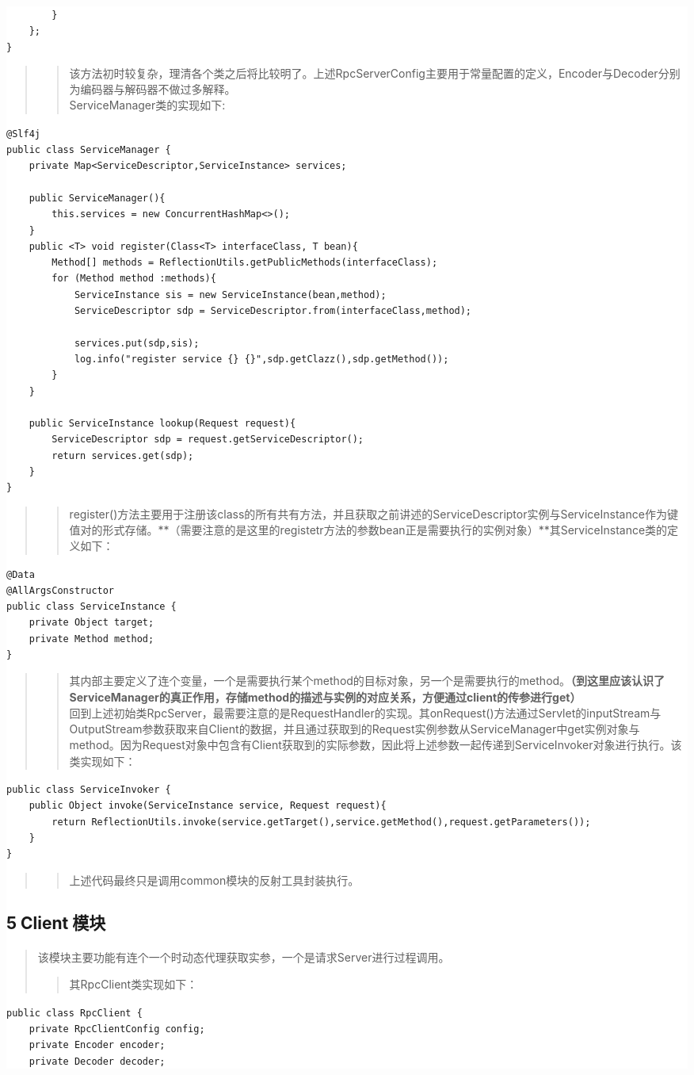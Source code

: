 ```
        }
    };
}
```
>> 该方法初时较复杂，理清各个类之后将比较明了。上述RpcServerConfig主要用于常量配置的定义，Encoder与Decoder分别为编码器与解码器不做过多解释。  
>> ServiceManager类的实现如下:
```
@Slf4j
public class ServiceManager {
    private Map<ServiceDescriptor,ServiceInstance> services;

    public ServiceManager(){
        this.services = new ConcurrentHashMap<>();
    }
    public <T> void register(Class<T> interfaceClass, T bean){
        Method[] methods = ReflectionUtils.getPublicMethods(interfaceClass);
        for (Method method :methods){
            ServiceInstance sis = new ServiceInstance(bean,method);
            ServiceDescriptor sdp = ServiceDescriptor.from(interfaceClass,method);

            services.put(sdp,sis);
            log.info("register service {} {}",sdp.getClazz(),sdp.getMethod());
        }
    }

    public ServiceInstance lookup(Request request){
        ServiceDescriptor sdp = request.getServiceDescriptor();
        return services.get(sdp);
    }
}
```
>> register()方法主要用于注册该class的所有共有方法，并且获取之前讲述的ServiceDescriptor实例与ServiceInstance作为键值对的形式存储。**（需要注意的是这里的registetr方法的参数bean正是需要执行的实例对象）**其ServiceInstance类的定义如下：
```
@Data
@AllArgsConstructor
public class ServiceInstance {
    private Object target;
    private Method method;
}
```
>> 其内部主要定义了连个变量，一个是需要执行某个method的目标对象，另一个是需要执行的method。**（到这里应该认识了ServiceManager的真正作用，存储method的描述与实例的对应关系，方便通过client的传参进行get）**  
>> 回到上述初始类RpcServer，最需要注意的是RequestHandler的实现。其onRequest()方法通过Servlet的inputStream与OutputStream参数获取来自Client的数据，并且通过获取到的Request实例参数从ServiceManager中get实例对象与method。因为Request对象中包含有Client获取到的实际参数，因此将上述参数一起传递到ServiceInvoker对象进行执行。该类实现如下：  
```
public class ServiceInvoker {
    public Object invoke(ServiceInstance service, Request request){
        return ReflectionUtils.invoke(service.getTarget(),service.getMethod(),request.getParameters());
    }
}
```
>> 上述代码最终只是调用common模块的反射工具封装执行。  
## 5 Client 模块
> 该模块主要功能有连个一个时动态代理获取实参，一个是请求Server进行过程调用。
>> 其RpcClient类实现如下：
```
public class RpcClient {
    private RpcClientConfig config;
    private Encoder encoder;
    private Decoder decoder;
```